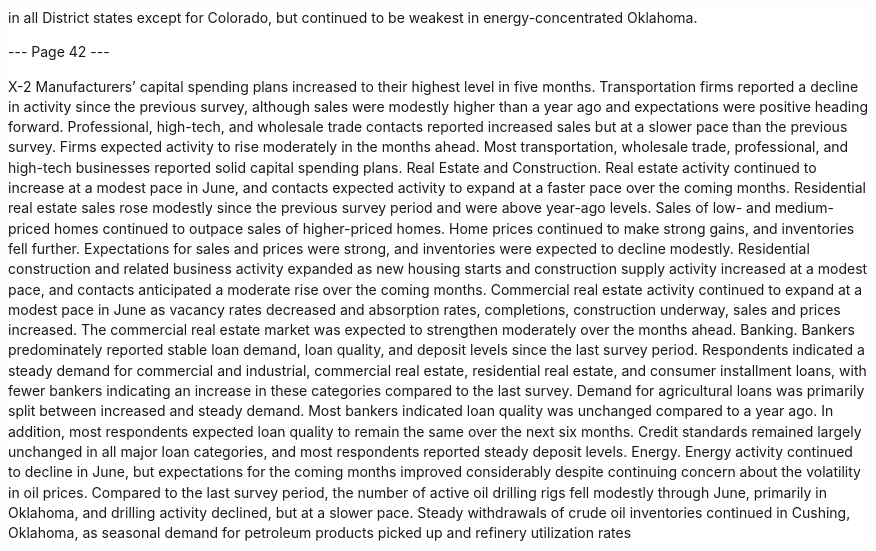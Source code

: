 in all District states except for Colorado, but continued to be weakest in energy-concentrated Oklahoma.

--- Page 42 ---

X-2
Manufacturers’ capital spending plans increased to their highest level in five months. Transportation firms
reported a decline in activity since the previous survey, although sales were modestly higher than a year
ago and expectations were positive heading forward. Professional, high-tech, and wholesale trade contacts
reported increased sales but at a slower pace than the previous survey. Firms expected activity to rise
moderately in the months ahead. Most transportation, wholesale trade, professional, and high-tech
businesses reported solid capital spending plans.
Real Estate and Construction. Real estate activity continued to increase at a modest pace in June,
and contacts expected activity to expand at a faster pace over the coming months. Residential real estate
sales rose modestly since the previous survey period and were above year-ago levels. Sales of low- and
medium-priced homes continued to outpace sales of higher-priced homes. Home prices continued to make
strong gains, and inventories fell further. Expectations for sales and prices were strong, and inventories
were expected to decline modestly. Residential construction and related business activity expanded as new
housing starts and construction supply activity increased at a modest pace, and contacts anticipated a
moderate rise over the coming months. Commercial real estate activity continued to expand at a modest
pace in June as vacancy rates decreased and absorption rates, completions, construction underway, sales
and prices increased. The commercial real estate market was expected to strengthen moderately over the
months ahead.
Banking. Bankers predominately reported stable loan demand, loan quality, and deposit levels
since the last survey period. Respondents indicated a steady demand for commercial and industrial,
commercial real estate, residential real estate, and consumer installment loans, with fewer bankers
indicating an increase in these categories compared to the last survey. Demand for agricultural loans was
primarily split between increased and steady demand. Most bankers indicated loan quality was unchanged
compared to a year ago. In addition, most respondents expected loan quality to remain the same over the
next six months. Credit standards remained largely unchanged in all major loan categories, and most
respondents reported steady deposit levels.
Energy. Energy activity continued to decline in June, but expectations for the coming months
improved considerably despite continuing concern about the volatility in oil prices. Compared to the last
survey period, the number of active oil drilling rigs fell modestly through June, primarily in Oklahoma, and
drilling activity declined, but at a slower pace. Steady withdrawals of crude oil inventories continued in
Cushing, Oklahoma, as seasonal demand for petroleum products picked up and refinery utilization rates
